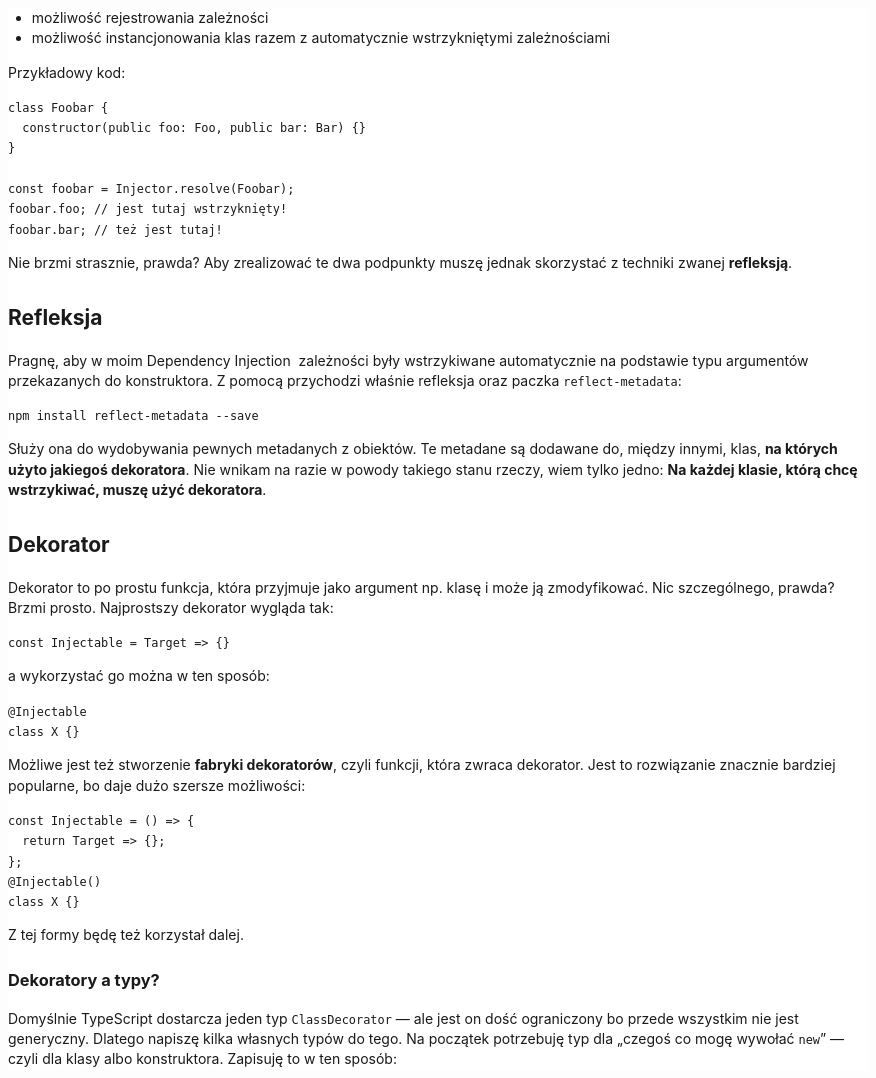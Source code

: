 <ul>
    <li>możliwość rejestrowania zależności</li>
    <li>możliwość instancjonowania klas razem z automatycznie wstrzykniętymi zależnościami</li>
</ul>

Przykładowy kod:

<pre><code class="language-typescript">class Foobar {
  constructor(public foo: Foo, public bar: Bar) {}
}

const foobar = Injector.resolve(Foobar);
foobar.foo; // jest tutaj wstrzyknięty!
foobar.bar; // też jest tutaj!</code></pre>

Nie brzmi strasznie, prawda? Aby zrealizować te dwa podpunkty muszę jednak skorzystać z techniki zwanej <strong>refleksją</strong>.

<h2>Refleksja</h2>

Pragnę, aby w moim Dependency Injection  zależności były wstrzykiwane automatycznie na podstawie typu argumentów przekazanych do konstruktora. Z pomocą przychodzi właśnie refleksja oraz paczka <code>reflect-metadata</code>:

<pre><code>npm install reflect-metadata --save</code></pre>

Służy ona do wydobywania pewnych metadanych z obiektów. Te metadane są dodawane do, między innymi, klas, <strong>na których użyto jakiegoś dekoratora</strong>. Nie wnikam na razie w powody takiego stanu rzeczy, wiem tylko jedno: <strong>Na każdej klasie, którą chcę wstrzykiwać, muszę użyć dekoratora</strong>.

<h2>Dekorator</h2>

Dekorator to po prostu funkcja, która przyjmuje jako argument np. klasę i może ją zmodyfikować. Nic szczególnego, prawda? Brzmi prosto. Najprostszy dekorator wygląda tak:

<pre><code>const Injectable = Target =&gt; {}</code></pre>

a wykorzystać go można w ten sposób:

<pre><code class="language-typescript">@Injectable
class X {}</code></pre>

Możliwe jest też stworzenie <strong>fabryki dekoratorów</strong>, czyli funkcji, która zwraca dekorator. Jest to rozwiązanie znacznie bardziej popularne, bo daje dużo szersze możliwości:

<pre><code class="language-typescript">const Injectable = () =&gt; {
  return Target =&gt; {};
};
@Injectable()
class X {}</code></pre>

Z tej formy będę też korzystał dalej.

<h3>Dekoratory a typy?</h3>

Domyślnie TypeScript dostarcza jeden typ <code>ClassDecorator</code> — ale jest on dość ograniczony bo przede wszystkim nie jest generyczny. Dlatego napiszę kilka własnych typów do tego. Na początek potrzebuję typ dla „czegoś co mogę wywołać <code>new</code>” — czyli dla klasy albo konstruktora. Zapisuję to w ten sposób:
